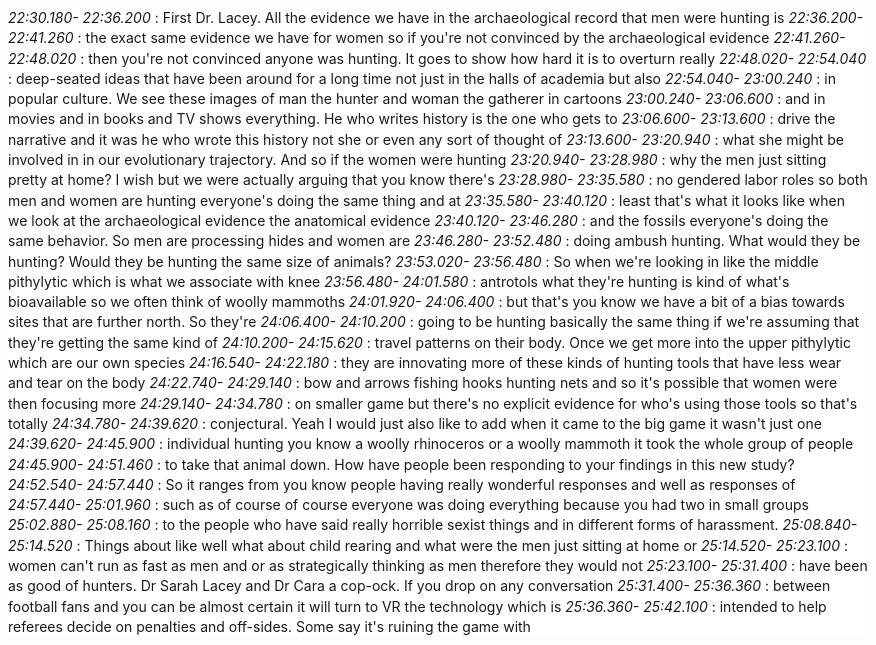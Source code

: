 *22:30.180- 22:36.200* :  First Dr. Lacey. All the evidence we have in the archaeological record that men were hunting is
*22:36.200- 22:41.260* :  the exact same evidence we have for women so if you're not convinced by the archaeological evidence
*22:41.260- 22:48.020* :  then you're not convinced anyone was hunting. It goes to show how hard it is to overturn really
*22:48.020- 22:54.040* :  deep-seated ideas that have been around for a long time not just in the halls of academia but also
*22:54.040- 23:00.240* :  in popular culture. We see these images of man the hunter and woman the gatherer in cartoons
*23:00.240- 23:06.600* :  and in movies and in books and TV shows everything. He who writes history is the one who gets to
*23:06.600- 23:13.600* :  drive the narrative and it was he who wrote this history not she or even any sort of thought of
*23:13.600- 23:20.940* :  what she might be involved in in our evolutionary trajectory. And so if the women were hunting
*23:20.940- 23:28.980* :  why the men just sitting pretty at home? I wish but we were actually arguing that you know there's
*23:28.980- 23:35.580* :  no gendered labor roles so both men and women are hunting everyone's doing the same thing and at
*23:35.580- 23:40.120* :  least that's what it looks like when we look at the archaeological evidence the anatomical evidence
*23:40.120- 23:46.280* :  and the fossils everyone's doing the same behavior. So men are processing hides and women are
*23:46.280- 23:52.480* :  doing ambush hunting. What would they be hunting? Would they be hunting the same size of animals?
*23:53.020- 23:56.480* :  So when we're looking in like the middle pithylytic which is what we associate with knee
*23:56.480- 24:01.580* :  antrotols what they're hunting is kind of what's bioavailable so we often think of woolly mammoths
*24:01.920- 24:06.400* :  but that's you know we have a bit of a bias towards sites that are further north. So they're
*24:06.400- 24:10.200* :  going to be hunting basically the same thing if we're assuming that they're getting the same kind of
*24:10.200- 24:15.620* :  travel patterns on their body. Once we get more into the upper pithylytic which are our own species
*24:16.540- 24:22.180* :  they are innovating more of these kinds of hunting tools that have less wear and tear on the body
*24:22.740- 24:29.140* :  bow and arrows fishing hooks hunting nets and so it's possible that women were then focusing more
*24:29.140- 24:34.780* :  on smaller game but there's no explicit evidence for who's using those tools so that's totally
*24:34.780- 24:39.620* :  conjectural. Yeah I would just also like to add when it came to the big game it wasn't just one
*24:39.620- 24:45.900* :  individual hunting you know a woolly rhinoceros or a woolly mammoth it took the whole group of people
*24:45.900- 24:51.460* :  to take that animal down. How have people been responding to your findings in this new study?
*24:52.540- 24:57.440* :  So it ranges from you know people having really wonderful responses and well as responses of
*24:57.440- 25:01.960* :  such as of course of course everyone was doing everything because you had two in small groups
*25:02.880- 25:08.160* :  to the people who have said really horrible sexist things and in different forms of harassment.
*25:08.840- 25:14.520* :  Things about like well what about child rearing and what were the men just sitting at home or
*25:14.520- 25:23.100* :  women can't run as fast as men and or as strategically thinking as men therefore they would not
*25:23.100- 25:31.400* :  have been as good of hunters. Dr Sarah Lacey and Dr Cara a cop-ock. If you drop on any conversation
*25:31.400- 25:36.360* :  between football fans and you can be almost certain it will turn to VR the technology which is
*25:36.360- 25:42.100* :  intended to help referees decide on penalties and off-sides. Some say it's ruining the game with